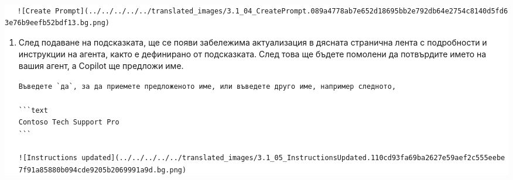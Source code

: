        ![Create Prompt](../../../../../translated_images/3.1_04_CreatePrompt.089a4778ab7e652d18695bb2e792db64e2754c8140d5fd63e76b9eefb52bdf13.bg.png)

1. След подаване на подсказката, ще се появи забележима актуализация в дясната странична лента с подробности и инструкции на агента, както е дефинирано от подсказката. След това ще бъдете помолени да потвърдите името на вашия агент, а Copilot ще предложи име.

       Въведете `да`, за да приемете предложеното име, или въведете друго име, например следното,
    
       ```text
       Contoso Tech Support Pro
       ```
    
       ![Instructions updated](../../../../../translated_images/3.1_05_InstructionsUpdated.110cd93fa69ba2627e59aef2c555eebe7f91a85880b094cde9205b2069991a9d.bg.png)
